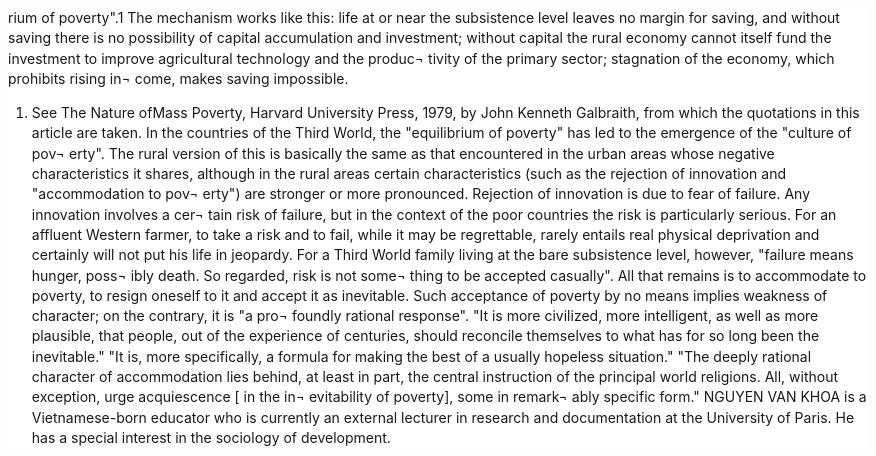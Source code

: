 rium of poverty".1 The mechanism works
like this: life at or near the subsistence
level leaves no margin for saving, and
without saving there is no possibility of
capital accumulation and investment;
without capital the rural economy cannot
itself fund the investment to improve
agricultural technology and the produc¬
tivity of the primary sector; stagnation of
the economy, which prohibits rising in¬
come, makes saving impossible.
1. See The Nature ofMass Poverty, Harvard University
Press, 1979, by John Kenneth Galbraith, from which the
quotations in this article are taken.
In the countries of the Third World,
the "equilibrium of poverty" has led to
the emergence of the "culture of pov¬
erty". The rural version of this is basically
the same as that encountered in the urban
areas whose negative characteristics it
shares, although in the rural areas certain
characteristics (such as the rejection of
innovation and "accommodation to pov¬
erty") are stronger or more pronounced.
Rejection of innovation is due to fear
of failure. Any innovation involves a cer¬
tain risk of failure, but in the context of
the poor countries the risk is particularly
serious. For an affluent Western farmer,
to take a risk and to fail, while it may be
regrettable, rarely entails real physical
deprivation and certainly will not put his
life in jeopardy. For a Third World family
living at the bare subsistence level,
however, "failure means hunger, poss¬
ibly death. So regarded, risk is not some¬
thing to be accepted casually".
All that remains is to accommodate to
poverty, to resign oneself to it and accept
it as inevitable. Such acceptance of
poverty by no means implies weakness of
character; on the contrary, it is "a pro¬
foundly rational response". "It is more
civilized, more intelligent, as well as
more plausible, that people, out of the
experience of centuries, should reconcile
themselves to what has for so long been
the inevitable." "It is, more specifically, a
formula for making the best of a usually
hopeless situation." "The deeply rational
character of accommodation lies behind,
at least in part, the central instruction of
the principal world religions. All, without
exception, urge acquiescence [ in the in¬
evitability of poverty], some in remark¬
ably specific form."
NGUYEN VAN KHOA is a Vietnamese-born
educator who is currently an external lecturer in
research and documentation at the University of
Paris. He has a special interest in the sociology
of development.
